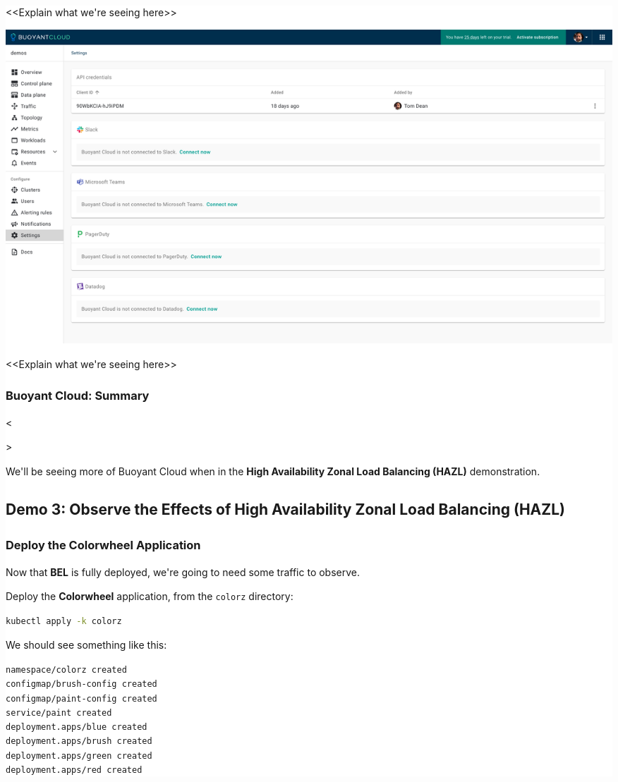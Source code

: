 <<Explain what we're seeing here>>

![Buoyant Cloud: Settings](images/buoyant-cloud-settings.png)

<<Explain what we're seeing here>>

### Buoyant Cloud: Summary

<<Summary for Buoyant Cloud>>

We'll be seeing more of Buoyant Cloud when in the **High Availability Zonal Load Balancing (HAZL)** demonstration.

## Demo 3: Observe the Effects of High Availability Zonal Load Balancing (HAZL)

### Deploy the Colorwheel Application

Now that **BEL** is fully deployed, we're going to need some traffic to observe.

Deploy the **Colorwheel** application, from the `colorz` directory:

```bash
kubectl apply -k colorz
```

We should see something like this:

```bash
namespace/colorz created
configmap/brush-config created
configmap/paint-config created
service/paint created
deployment.apps/blue created
deployment.apps/brush created
deployment.apps/green created
deployment.apps/red created
```
